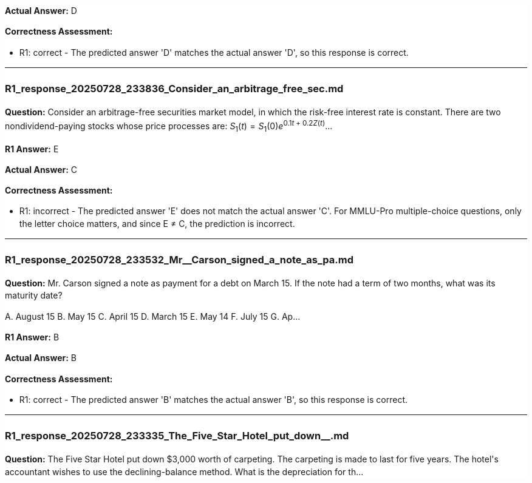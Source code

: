 **Actual Answer:** D

**Correctness Assessment:**
- R1: correct - The predicted answer 'D' matches the actual answer 'D', so this response is correct.

---

### R1_response_20250728_233836_Consider_an_arbitrage_free_sec.md

**Question:** Consider an arbitrage-free securities market model, in which the risk-free interest rate is constant. There are two nondividend-paying stocks whose price processes are:
$S_1(t)=S_1(0)e^{0.1t+0.2Z(t)}$...

**R1 Answer:** E

**Actual Answer:** C

**Correctness Assessment:**
- R1: incorrect - The predicted answer 'E' does not match the actual answer 'C'. For MMLU-Pro multiple-choice questions, only the letter choice matters, and since E ≠ C, the prediction is incorrect.

---

### R1_response_20250728_233532_Mr__Carson_signed_a_note_as_pa.md

**Question:** Mr. Carson signed a note as payment for a debt on March 15. If the note had a term of two months, what was its maturity date?

A. August 15
B. May 15
C. April 15
D. March 15
E. May 14
F. July 15
G. Ap...

**R1 Answer:** B

**Actual Answer:** B

**Correctness Assessment:**
- R1: correct - The predicted answer 'B' matches the actual answer 'B', so this response is correct.

---

### R1_response_20250728_233335_The_Five_Star_Hotel_put_down__.md

**Question:** The Five Star Hotel put down $3,000 worth of carpeting. The carpeting is made to last for five years. The hotel's accountant wishes to use the declining-balance method. What is the depreciation for th...
